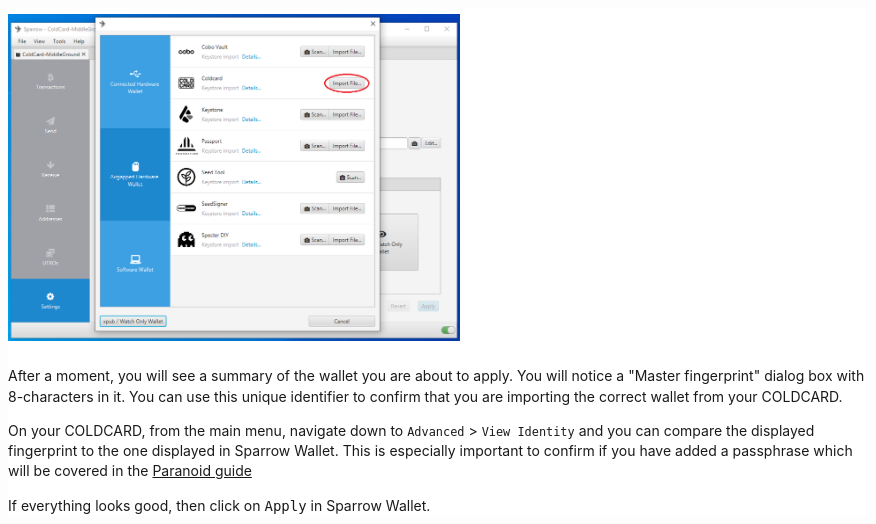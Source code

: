   <img width="452" height="339" src="Assets/Sparrow24.png">
</p>

After a moment, you will see a summary of the wallet you are about to apply. You will notice a "Master fingerprint" dialog box with 8-characters in it. You can use this unique identifier to confirm that you are importing the correct wallet from your COLDCARD. 

On your COLDCARD, from the main menu, navigate down to `Advanced` > `View Identity` and you can compare the displayed fingerprint to the one displayed in Sparrow Wallet. This is especially important to confirm if you have added a passphrase which will be covered in the [Paranoid guide](https://github.com/econoalchemist/ColdCard-Paranoid)

If everything looks good, then click on <kbd>Apply</kbd> in Sparrow Wallet. 

<p align="center">